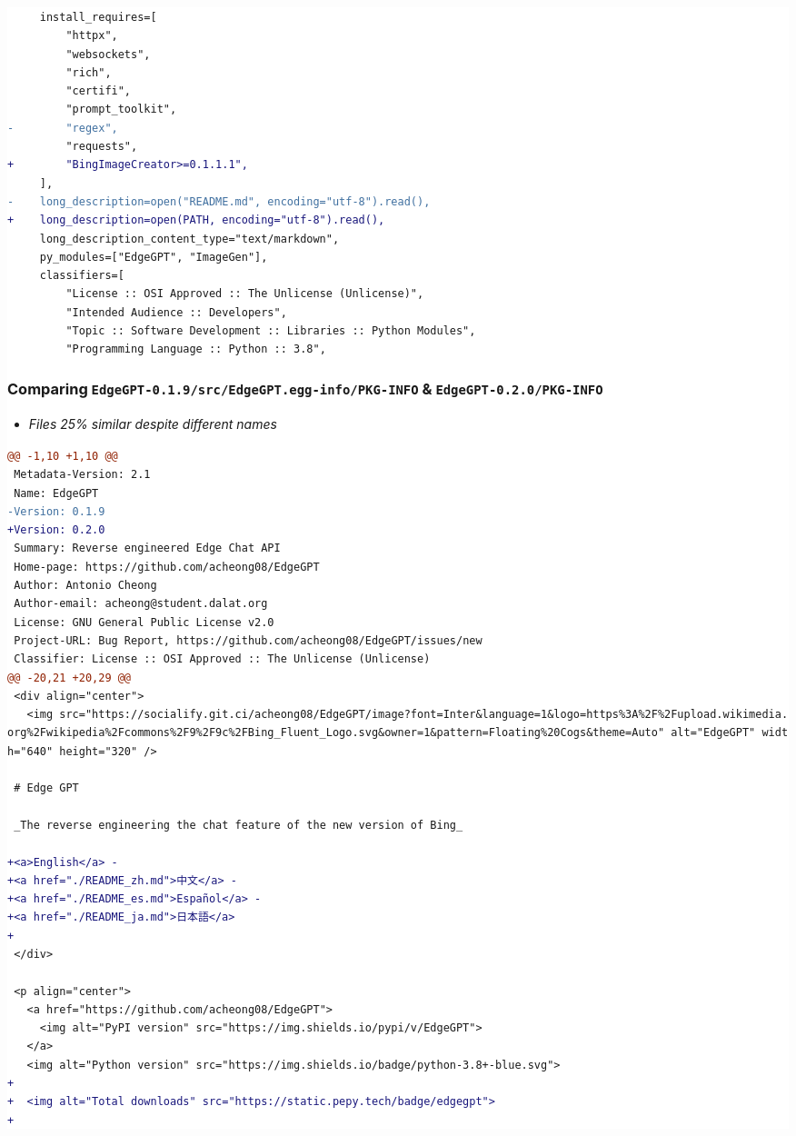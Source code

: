 ```diff
     install_requires=[
         "httpx",
         "websockets",
         "rich",
         "certifi",
         "prompt_toolkit",
-        "regex",
         "requests",
+        "BingImageCreator>=0.1.1.1",
     ],
-    long_description=open("README.md", encoding="utf-8").read(),
+    long_description=open(PATH, encoding="utf-8").read(),
     long_description_content_type="text/markdown",
     py_modules=["EdgeGPT", "ImageGen"],
     classifiers=[
         "License :: OSI Approved :: The Unlicense (Unlicense)",
         "Intended Audience :: Developers",
         "Topic :: Software Development :: Libraries :: Python Modules",
         "Programming Language :: Python :: 3.8",
```

### Comparing `EdgeGPT-0.1.9/src/EdgeGPT.egg-info/PKG-INFO` & `EdgeGPT-0.2.0/PKG-INFO`

 * *Files 25% similar despite different names*

```diff
@@ -1,10 +1,10 @@
 Metadata-Version: 2.1
 Name: EdgeGPT
-Version: 0.1.9
+Version: 0.2.0
 Summary: Reverse engineered Edge Chat API
 Home-page: https://github.com/acheong08/EdgeGPT
 Author: Antonio Cheong
 Author-email: acheong@student.dalat.org
 License: GNU General Public License v2.0
 Project-URL: Bug Report, https://github.com/acheong08/EdgeGPT/issues/new
 Classifier: License :: OSI Approved :: The Unlicense (Unlicense)
@@ -20,21 +20,29 @@
 <div align="center">
   <img src="https://socialify.git.ci/acheong08/EdgeGPT/image?font=Inter&language=1&logo=https%3A%2F%2Fupload.wikimedia.org%2Fwikipedia%2Fcommons%2F9%2F9c%2FBing_Fluent_Logo.svg&owner=1&pattern=Floating%20Cogs&theme=Auto" alt="EdgeGPT" width="640" height="320" />
 
 # Edge GPT
 
 _The reverse engineering the chat feature of the new version of Bing_
 
+<a>English</a> -
+<a href="./README_zh.md">中文</a> -
+<a href="./README_es.md">Español</a> -
+<a href="./README_ja.md">日本語</a>
+
 </div>
 
 <p align="center">
   <a href="https://github.com/acheong08/EdgeGPT">
     <img alt="PyPI version" src="https://img.shields.io/pypi/v/EdgeGPT">
   </a>
   <img alt="Python version" src="https://img.shields.io/badge/python-3.8+-blue.svg">
+
+  <img alt="Total downloads" src="https://static.pepy.tech/badge/edgegpt">
+
```